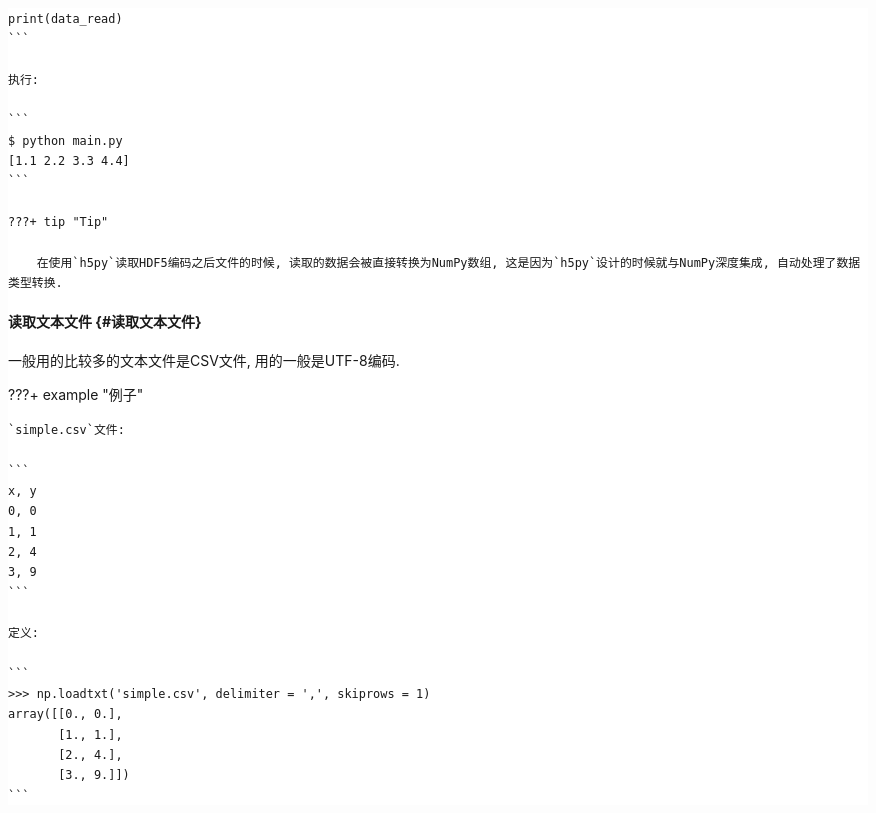     print(data_read)
    ```

    执行:

    ```
    $ python main.py
    [1.1 2.2 3.3 4.4]
    ```

    ???+ tip "Tip"

        在使用`h5py`读取HDF5编码之后文件的时候, 读取的数据会被直接转换为NumPy数组, 这是因为`h5py`设计的时候就与NumPy深度集成, 自动处理了数据类型转换.

#### 读取文本文件 {#读取文本文件}

一般用的比较多的文本文件是CSV文件, 用的一般是UTF-8编码. 

???+ example "例子"

    `simple.csv`文件:

    ```
    x, y
    0, 0
    1, 1
    2, 4
    3, 9
    ```

    定义:

    ```
    >>> np.loadtxt('simple.csv', delimiter = ',', skiprows = 1)
    array([[0., 0.],
           [1., 1.],
           [2., 4.],
           [3., 9.]])
    ```

[^1]: Array creation—NumPy v2.0 Manual. (n.d.). Retrieved June 20, 2024, from https://numpy.org/doc/stable/user/basics.creation.html